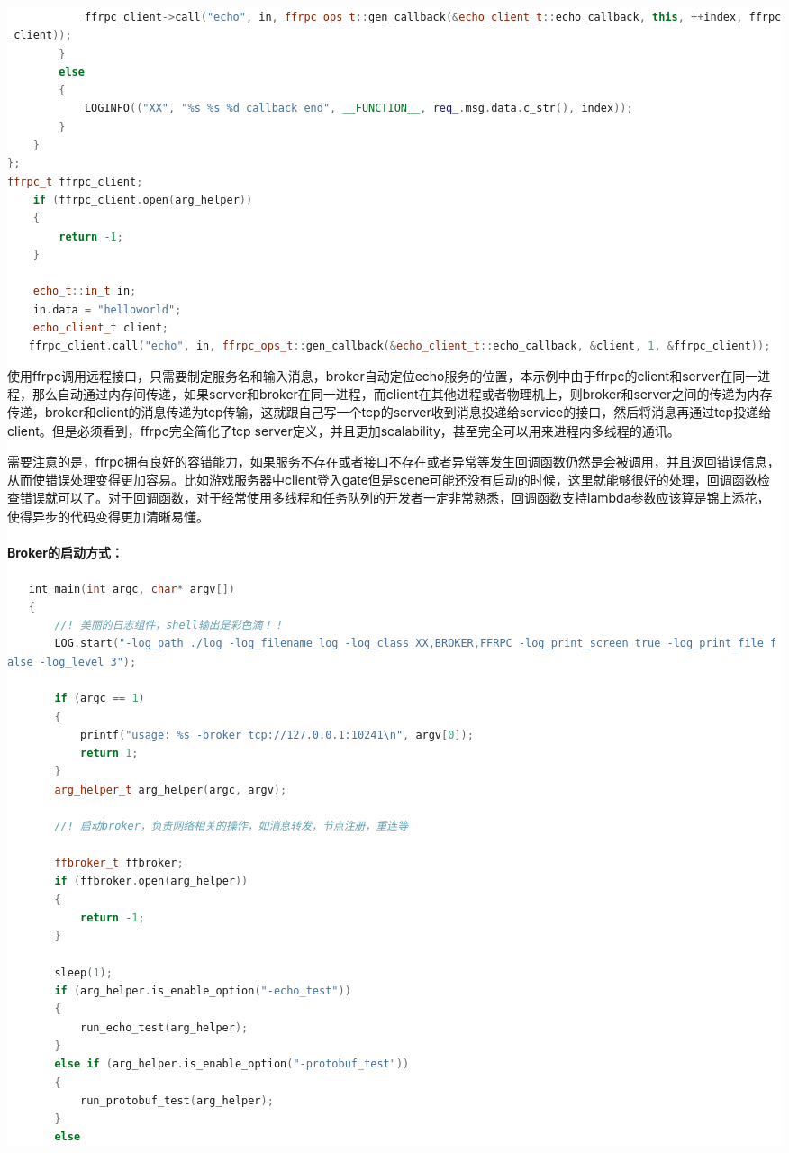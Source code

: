 ```cpp
            ffrpc_client->call("echo", in, ffrpc_ops_t::gen_callback(&echo_client_t::echo_callback, this, ++index, ffrpc_client));
        }
        else
        {
            LOGINFO(("XX", "%s %s %d callback end", __FUNCTION__, req_.msg.data.c_str(), index));
        }
    }
};
ffrpc_t ffrpc_client;
    if (ffrpc_client.open(arg_helper))
    {
        return -1;
    }
    
    echo_t::in_t in;
    in.data = "helloworld";
    echo_client_t client;
　　ffrpc_client.call("echo", in, ffrpc_ops_t::gen_callback(&echo_client_t::echo_callback, &client, 1, &ffrpc_client));
```
 

使用ffrpc调用远程接口，只需要制定服务名和输入消息，broker自动定位echo服务的位置，本示例中由于ffrpc的client和server在同一进程，那么自动通过内存间传递，如果server和broker在同一进程，而client在其他进程或者物理机上，则broker和server之间的传递为内存传递，broker和client的消息传递为tcp传输，这就跟自己写一个tcp的server收到消息投递给service的接口，然后将消息再通过tcp投递给client。但是必须看到，ffrpc完全简化了tcp server定义，并且更加scalability，甚至完全可以用来进程内多线程的通讯。

需要注意的是，ffrpc拥有良好的容错能力，如果服务不存在或者接口不存在或者异常等发生回调函数仍然是会被调用，并且返回错误信息，从而使错误处理变得更加容易。比如游戏服务器中client登入gate但是scene可能还没有启动的时候，这里就能够很好的处理，回调函数检查错误就可以了。对于回调函数，对于经常使用多线程和任务队列的开发者一定非常熟悉，回调函数支持lambda参数应该算是锦上添花，使得异步的代码变得更加清晰易懂。

#### Broker的启动方式：
```cpp
　　int main(int argc, char* argv[])
　　{
　　    //! 美丽的日志组件，shell输出是彩色滴！！
　　    LOG.start("-log_path ./log -log_filename log -log_class XX,BROKER,FFRPC -log_print_screen true -log_print_file false -log_level 3");
　　
　　    if (argc == 1)
　　    {
　　        printf("usage: %s -broker tcp://127.0.0.1:10241\n", argv[0]);
　　        return 1;
　　    }
　　    arg_helper_t arg_helper(argc, argv);
　　
　　    //! 启动broker，负责网络相关的操作，如消息转发，节点注册，重连等
　　
　　    ffbroker_t ffbroker;
　　    if (ffbroker.open(arg_helper))
　　    {
　　        return -1;
　　    }
　　
　　    sleep(1);
　　    if (arg_helper.is_enable_option("-echo_test"))
　　    {
　　        run_echo_test(arg_helper);        
　　    }
　　    else if (arg_helper.is_enable_option("-protobuf_test"))
　　    {
　　        run_protobuf_test(arg_helper);
　　    }
　　    else
```